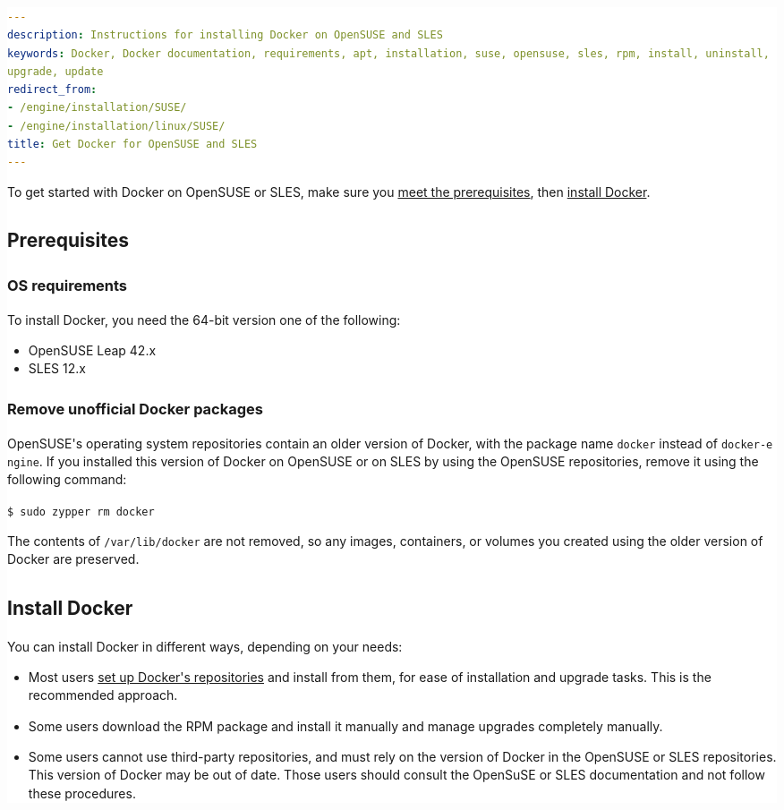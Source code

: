 ```yaml
---
description: Instructions for installing Docker on OpenSUSE and SLES
keywords: Docker, Docker documentation, requirements, apt, installation, suse, opensuse, sles, rpm, install, uninstall, upgrade, update
redirect_from:
- /engine/installation/SUSE/
- /engine/installation/linux/SUSE/
title: Get Docker for OpenSUSE and SLES
---
```


To get started with Docker on OpenSUSE or SLES, make sure you
[meet the prerequisites](#prerequisites), then
[install Docker](#install-docker).

## Prerequisites

### OS requirements

To install Docker, you need the 64-bit version one of the following:

- OpenSUSE Leap 42.x
- SLES 12.x

### Remove unofficial Docker packages

OpenSUSE's operating system repositories contain an older version of Docker,
with the package name `docker` instead of `docker-engine`. If you installed this
version of Docker on OpenSUSE or on SLES by using the OpenSUSE repositories,
remove it using the following command:

```bash
$ sudo zypper rm docker
```

The contents of `/var/lib/docker` are not removed, so any images, containers,
or volumes you created using the older version of Docker are preserved.

## Install Docker

You can install Docker in different ways, depending on your needs:

- Most users
  [set up Docker's repositories](#install-using-the-repository) and install
  from them, for ease of installation and upgrade tasks. This is the
  recommended approach.

- Some users download the RPM package and install it manually and manage
  upgrades completely manually.

- Some users cannot use third-party repositories, and must rely on the version
  of Docker in the OpenSUSE or SLES repositories. This version of Docker may be
  out of date. Those users should consult the OpenSuSE or SLES documentation and
  not follow these procedures.
